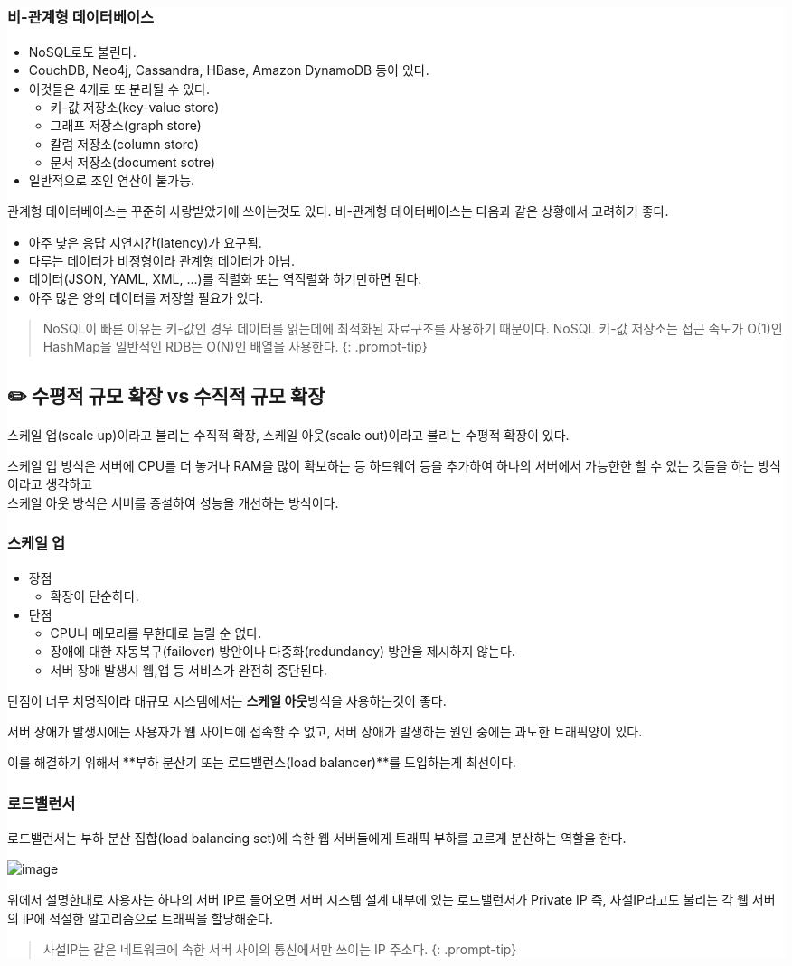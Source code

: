 ### 비-관계형 데이터베이스

- NoSQL로도 불린다.
- CouchDB, Neo4j, Cassandra, HBase, Amazon DynamoDB 등이 있다.
- 이것들은 4개로 또 분리될 수 있다.
  - 키-값 저장소(key-value store)
  - 그래프 저장소(graph store)
  - 칼럼 저장소(column store)
  - 문서 저장소(document sotre)
- 일반적으로 조인 연산이 불가능.

관계형 데이터베이스는 꾸준히 사랑받았기에 쓰이는것도 있다. 비-관계형 데이터베이스는 다음과 같은 상황에서 고려하기 좋다.

- 아주 낮은 응답 지연시간(latency)가 요구됨.
- 다루는 데이터가 비정형이라 관계형 데이터가 아님.
- 데이터(JSON, YAML, XML, ...)를 직렬화 또는 역직렬화 하기만하면 된다.
- 아주 많은 양의 데이터를 저장할 필요가 있다.

> NoSQL이 빠른 이유는 키-값인 경우 데이터를 읽는데에 최적화된 자료구조를 사용하기 때문이다. NoSQL 키-값 저장소는 접근 속도가 O(1)인 HashMap을 일반적인 RDB는 O(N)인 배열을 사용한다.
{: .prompt-tip}

## ✏️ 수평적 규모 확장 vs 수직적 규모 확장

스케일 업(scale up)이라고 불리는 수직적 확장, 스케일 아웃(scale out)이라고 불리는 수평적 확장이 있다.

스케일 업 방식은 서버에 CPU를 더 놓거나 RAM을 많이 확보하는 등 하드웨어 등을 추가하여 하나의 서버에서 가능한한 할 수 있는 것들을 하는 방식이라고 생각하고  
스케일 아웃 방식은 서버를 증설하여 성능을 개선하는 방식이다.

### 스케일 업

- 장점
  - 확장이 단순하다.
- 단점
  - CPU나 메모리를 무한대로 늘릴 순 없다.
  - 장애에 대한 자동복구(failover) 방안이나 다중화(redundancy) 방안을 제시하지 않는다. 
  - 서버 장애 발생시 웹,앱 등 서비스가 완전히 중단된다.

단점이 너무 치명적이라 대규모 시스템에서는 **스케일 아웃**방식을 사용하는것이 좋다.

서버 장애가 발생시에는 사용자가 웹 사이트에 접속할 수 없고, 서버 장애가 발생하는 원인 중에는 과도한 트래픽양이 있다.

이를 해결하기 위해서 **부하 분산기 또는 로드밸런스(load balancer)**를 도입하는게 최선이다.

### 로드밸런서

로드밸런서는 부하 분산 집합(load balancing set)에 속한 웹 서버들에게 트래픽 부하를 고르게 분산하는 역할을 한다.

![image](https://user-images.githubusercontent.com/30401054/206201205-1e2035d9-802f-4ec1-9368-f5829123b541.png)

위에서 설명한대로 사용자는 하나의 서버 IP로 들어오면 서버 시스템 설계 내부에 있는 로드밸런서가 Private IP 즉, 사설IP라고도 불리는 각 웹 서버의 IP에 적절한 알고리즘으로 트래픽을 할당해준다.

> 사설IP는 같은 네트워크에 속한 서버 사이의 통신에서만 쓰이는 IP 주소다.
{: .prompt-tip}
